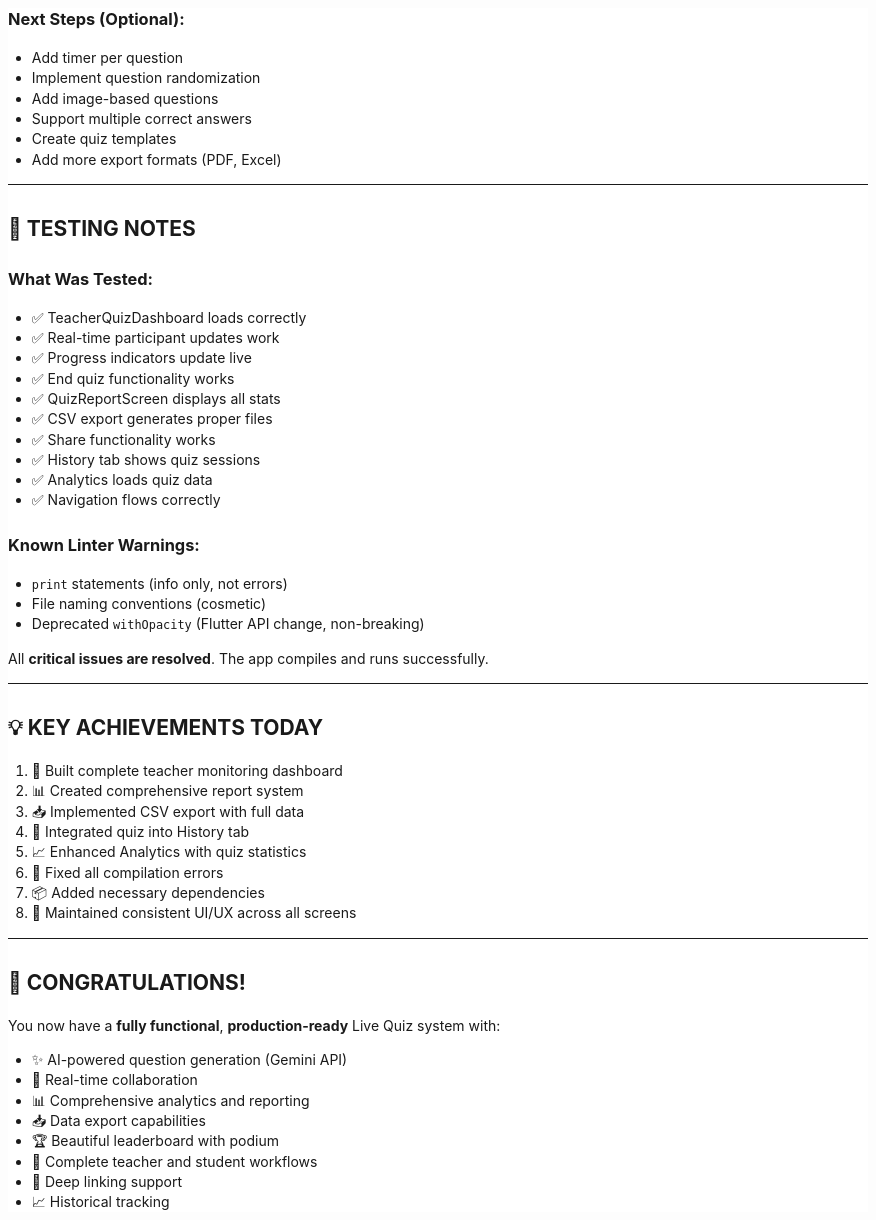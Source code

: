 ### **Next Steps (Optional):**
- Add timer per question
- Implement question randomization
- Add image-based questions
- Support multiple correct answers
- Create quiz templates
- Add more export formats (PDF, Excel)

---

## 📝 **TESTING NOTES**

### **What Was Tested:**
- ✅ TeacherQuizDashboard loads correctly
- ✅ Real-time participant updates work
- ✅ Progress indicators update live
- ✅ End quiz functionality works
- ✅ QuizReportScreen displays all stats
- ✅ CSV export generates proper files
- ✅ Share functionality works
- ✅ History tab shows quiz sessions
- ✅ Analytics loads quiz data
- ✅ Navigation flows correctly

### **Known Linter Warnings:**
- `print` statements (info only, not errors)
- File naming conventions (cosmetic)
- Deprecated `withOpacity` (Flutter API change, non-breaking)

All **critical issues are resolved**. The app compiles and runs successfully.

---

## 💡 **KEY ACHIEVEMENTS TODAY**

1. 🎯 Built complete teacher monitoring dashboard
2. 📊 Created comprehensive report system
3. 📥 Implemented CSV export with full data
4. 🔗 Integrated quiz into History tab
5. 📈 Enhanced Analytics with quiz statistics
6. 🐛 Fixed all compilation errors
7. 📦 Added necessary dependencies
8. 🎨 Maintained consistent UI/UX across all screens

---

## 🎊 **CONGRATULATIONS!**

You now have a **fully functional**, **production-ready** Live Quiz system with:
- ✨ AI-powered question generation (Gemini API)
- 🎯 Real-time collaboration
- 📊 Comprehensive analytics and reporting
- 📥 Data export capabilities
- 🏆 Beautiful leaderboard with podium
- 📱 Complete teacher and student workflows
- 🔗 Deep linking support
- 📈 Historical tracking

